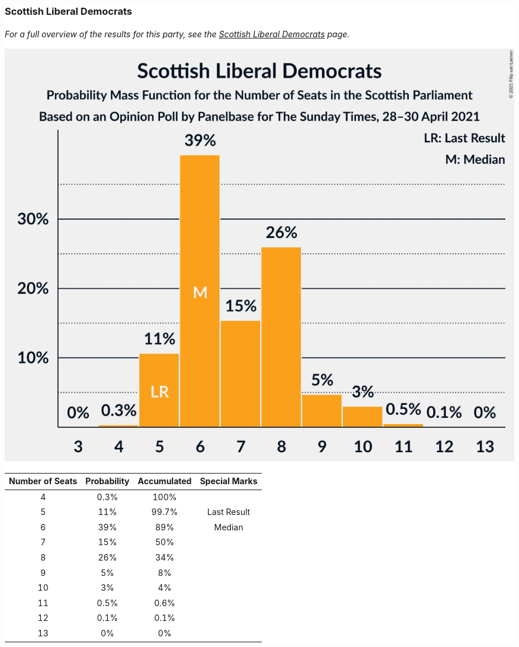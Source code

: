 ### Scottish Liberal Democrats

*For a full overview of the results for this party, see the [Scottish Liberal Democrats](party-scottishliberaldemocrats.html) page.*

![Graph with seats probability mass function not yet produced](2021-04-30-Panelbase-seats-pmf-scottishliberaldemocrats.png "Seats Probability Mass Function")

| Number of Seats | Probability | Accumulated | Special Marks |
|:---------------:|:-----------:|:-----------:|:-------------:|
| 4 | 0.3% | 100% |  |
| 5 | 11% | 99.7% | Last Result |
| 6 | 39% | 89% | Median |
| 7 | 15% | 50% |  |
| 8 | 26% | 34% |  |
| 9 | 5% | 8% |  |
| 10 | 3% | 4% |  |
| 11 | 0.5% | 0.6% |  |
| 12 | 0.1% | 0.1% |  |
| 13 | 0% | 0% |  |
